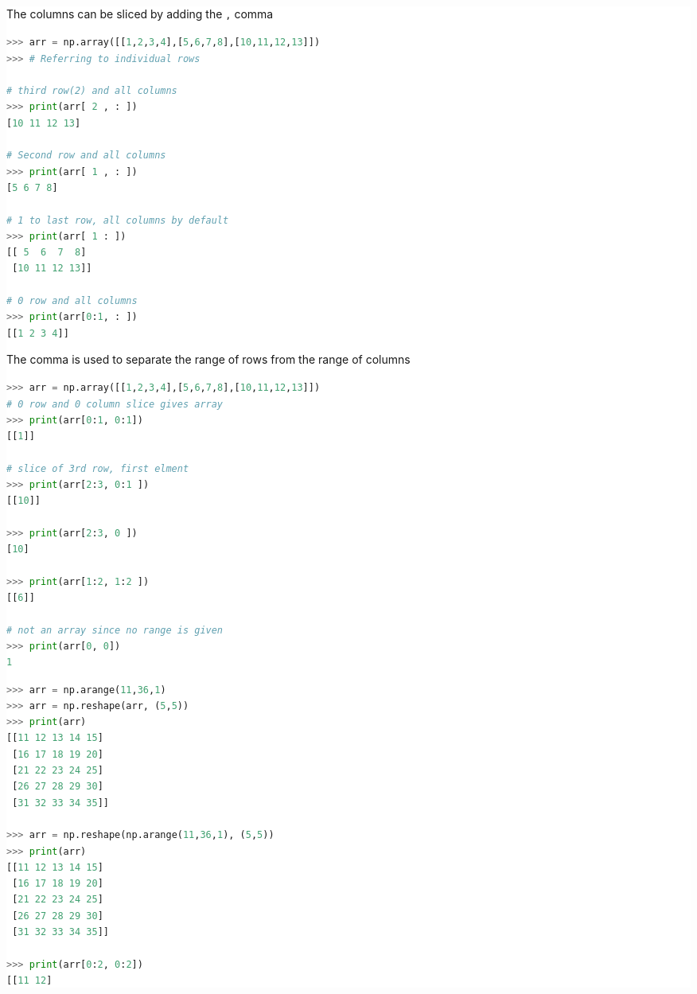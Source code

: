 The columns can be sliced by adding the `,` comma 
```python
>>> arr = np.array([[1,2,3,4],[5,6,7,8],[10,11,12,13]])
>>> # Referring to individual rows

# third row(2) and all columns
>>> print(arr[ 2 , : ])  
[10 11 12 13]

# Second row and all columns
>>> print(arr[ 1 , : ])
[5 6 7 8]

# 1 to last row, all columns by default
>>> print(arr[ 1 : ])
[[ 5  6  7  8]
 [10 11 12 13]]

# 0 row and all columns
>>> print(arr[0:1, : ])
[[1 2 3 4]]
```

The comma is used to separate the range of rows from the range of columns
```python
>>> arr = np.array([[1,2,3,4],[5,6,7,8],[10,11,12,13]])
# 0 row and 0 column slice gives array
>>> print(arr[0:1, 0:1])
[[1]]

# slice of 3rd row, first elment
>>> print(arr[2:3, 0:1 ])
[[10]]

>>> print(arr[2:3, 0 ])
[10]

>>> print(arr[1:2, 1:2 ])
[[6]]

# not an array since no range is given
>>> print(arr[0, 0])
1
```


```python
>>> arr = np.arange(11,36,1)
>>> arr = np.reshape(arr, (5,5))
>>> print(arr)
[[11 12 13 14 15]
 [16 17 18 19 20]
 [21 22 23 24 25]
 [26 27 28 29 30]
 [31 32 33 34 35]] 

>>> arr = np.reshape(np.arange(11,36,1), (5,5))
>>> print(arr)
[[11 12 13 14 15]
 [16 17 18 19 20]
 [21 22 23 24 25]
 [26 27 28 29 30]
 [31 32 33 34 35]]

>>> print(arr[0:2, 0:2])
[[11 12]
```